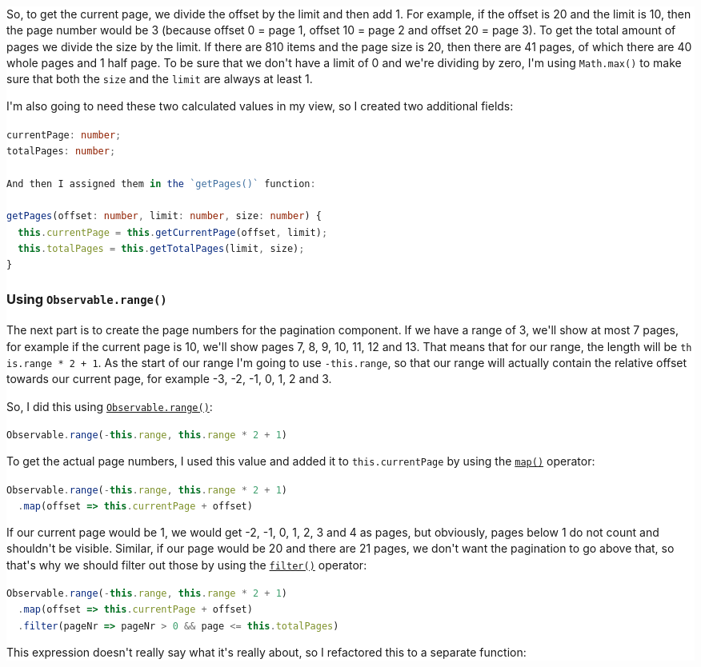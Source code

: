 So, to get the current page, we divide the offset by the limit and then add 1. For example, if the offset is 20 and the limit is 10, then the page number would be 3 (because offset 0 = page 1, offset 10 = page 2 and offset 20 = page 3). To get the total amount of pages we divide the size by the limit. If there are 810 items and the page size is 20, then there are 41 pages, of which there are 40 whole pages and 1 half page. To be sure that we don't have a limit of 0 and we're dividing by zero, I'm using `Math.max()` to make sure that both the `size` and the `limit` are always at least 1.

I'm also going to need these two calculated values in my view, so I created two additional fields:

```typescript
currentPage: number;
totalPages: number;

And then I assigned them in the `getPages()` function:

getPages(offset: number, limit: number, size: number) {
  this.currentPage = this.getCurrentPage(offset, limit);
  this.totalPages = this.getTotalPages(limit, size);
}
```

### Using `Observable.range()`

The next part is to create the page numbers for the pagination component. If we have a range of 3, we'll show at most 7 pages, for example if the current page is 10, we'll show pages 7, 8, 9, 10, 11, 12 and 13. That means that for our range, the length will be `this.range * 2 + 1`. As the start of our range I'm going to use `-this.range`, so that our range will actually contain the relative offset towards our current page, for example -3, -2, -1, 0, 1, 2 and 3.

So, I did this using [`Observable.range()`](http://reactivex.io/documentation/operators/range.html):

```typescript
Observable.range(-this.range, this.range * 2 + 1)
```

To get the actual page numbers, I used this value and added it to `this.currentPage` by using the [`map()`](http://reactivex.io/documentation/operators/map.html) operator:

```typescript
Observable.range(-this.range, this.range * 2 + 1)
  .map(offset => this.currentPage + offset)
```

If our current page would be 1, we would get -2, -1, 0, 1, 2, 3 and 4 as pages, but obviously, pages below 1 do not count and shouldn't be visible. Similar, if our page would be 20 and there are 21 pages, we don't want the pagination to go above that, so that's why we should filter out those by using the [`filter()`](http://reactivex.io/documentation/operators/filter.html) operator:

```typescript
Observable.range(-this.range, this.range * 2 + 1)
  .map(offset => this.currentPage + offset)
  .filter(pageNr => pageNr > 0 && page <= this.totalPages)
```

This expression doesn't really say what it's really about, so I refactored this to a separate function:
